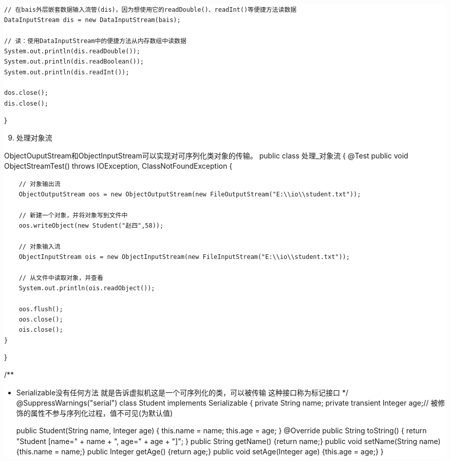 	// 在bais外层嵌套数据输入流管(dis)，因为想使用它的readDouble()、readInt()等便捷方法读数据
	DataInputStream dis = new DataInputStream(bais);
	
	// 读：使用DataInputStream中的便捷方法从内存数组中读数据
	System.out.println(dis.readDouble());
	System.out.println(dis.readBoolean());
	System.out.println(dis.readInt());
	
	dos.close();
	dis.close();
}


9. 处理对象流

ObjectOuputStream和ObjectInputStream可以实现对可序列化类对象的传输。
public class 处理_对象流 {
	@Test
	public void ObjectStreamTest() throws IOException, ClassNotFoundException {

        // 对象输出流
		ObjectOutputStream oos = new ObjectOutputStream(new FileOutputStream("E:\\io\\student.txt"));

        // 新建一个对象，并将对象写到文件中
		oos.writeObject(new Student("赵四",58));

        // 对象输入流
		ObjectInputStream ois = new ObjectInputStream(new FileInputStream("E:\\io\\student.txt"));
  
        // 从文件中读取对象，并查看
		System.out.println(ois.readObject());

		oos.flush();
		oos.close();
		ois.close();
	}
}

/**
 * Serializable没有任何方法 就是告诉虚拟机这是一个可序列化的类，可以被传输 这种接口称为标记接口
 */
@SuppressWarnings("serial")
class Student implements Serializable {
	private String name;
	private transient Integer age;// 被修饰的属性不参与序列化过程，值不可见(为默认值)
 	
    public Student(String name, Integer age) {
		this.name = name;
		this.age = age;
	}
 	@Override
	public String toString() {
		return "Student [name=" + name + ", age=" + age + "]";
	}
	public String getName() {return name;}
	public void setName(String name) {this.name = name;}
	public Integer getAge() {return age;}
	public void setAge(Integer age) {this.age = age;}
}
